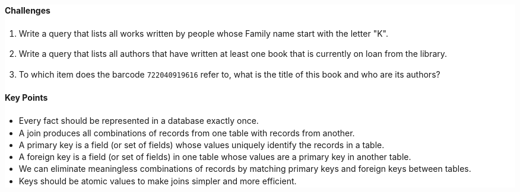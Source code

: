 
<div>
<h4 id="challenges">Challenges</h4>
<ol style="list-style-type: decimal">
<li><p>Write a query that lists all works written by people whose Family name start with the letter &quot;K&quot;.</p></li>
<li><p>Write a query that lists all authors that have written at least one book that is currently on loan from the library.</p></li>
<li><p>To which item does the barcode <code>722040919616</code> refer to, what is the title of this book and who are its authors?</p></li>
</ol>
</div>


<div class="keypoints">
<h4 id="key-points">Key Points</h4>
<ul>
<li>Every fact should be represented in a database exactly once.</li>
<li>A join produces all combinations of records from one table with records from another.</li>
<li>A primary key is a field (or set of fields) whose values uniquely identify the records in a table.</li>
<li>A foreign key is a field (or set of fields) in one table whose values are a primary key in another table.</li>
<li>We can eliminate meaningless combinations of records by matching primary keys and foreign keys between tables.</li>
<li>Keys should be atomic values to make joins simpler and more efficient.</li>
</ul>
</div>
